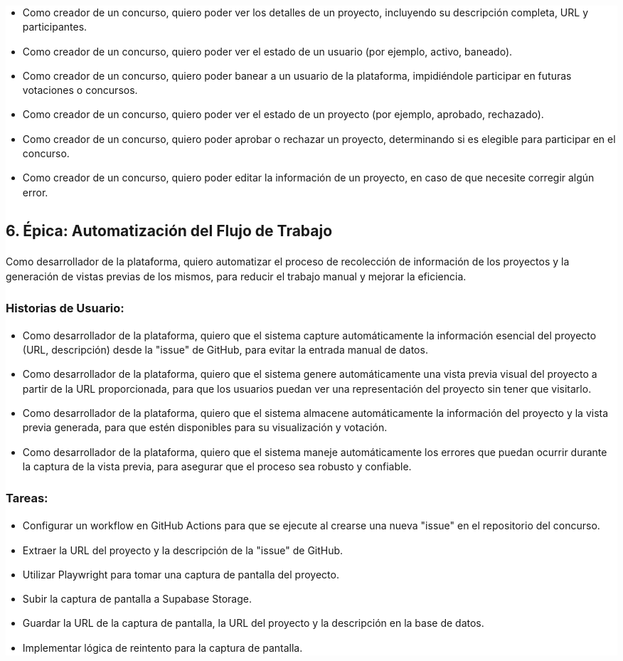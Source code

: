 - Como creador de un concurso, quiero poder ver los detalles de un proyecto, incluyendo su descripción completa, URL y participantes.

- Como creador de un concurso, quiero poder ver el estado de un usuario (por ejemplo, activo, baneado).

- Como creador de un concurso, quiero poder banear a un usuario de la plataforma, impidiéndole participar en futuras votaciones o concursos.

- Como creador de un concurso, quiero poder ver el estado de un proyecto (por ejemplo, aprobado, rechazado).

- Como creador de un concurso, quiero poder aprobar o rechazar un proyecto, determinando si es elegible para participar en el concurso.

- Como creador de un concurso, quiero poder editar la información de un proyecto, en caso de que necesite corregir algún error.

## 6. Épica: Automatización del Flujo de Trabajo

Como desarrollador de la plataforma, quiero automatizar el proceso de recolección de información de los proyectos y la generación de vistas previas de los mismos, para reducir el trabajo manual y mejorar la eficiencia.

### Historias de Usuario:

- Como desarrollador de la plataforma, quiero que el sistema capture automáticamente la información esencial del proyecto (URL, descripción) desde la "issue" de GitHub, para evitar la entrada manual de datos.

- Como desarrollador de la plataforma, quiero que el sistema genere automáticamente una vista previa visual del proyecto a partir de la URL proporcionada, para que los usuarios puedan ver una representación del proyecto sin tener que visitarlo.

- Como desarrollador de la plataforma, quiero que el sistema almacene automáticamente la información del proyecto y la vista previa generada, para que estén disponibles para su visualización y votación.

- Como desarrollador de la plataforma, quiero que el sistema maneje automáticamente los errores que puedan ocurrir durante la captura de la vista previa, para asegurar que el proceso sea robusto y confiable.

### Tareas:

- Configurar un workflow en GitHub Actions para que se ejecute al crearse una nueva "issue" en el repositorio del concurso.

- Extraer la URL del proyecto y la descripción de la "issue" de GitHub.

- Utilizar Playwright para tomar una captura de pantalla del proyecto.

- Subir la captura de pantalla a Supabase Storage.

- Guardar la URL de la captura de pantalla, la URL del proyecto y la descripción en la base de datos.

- Implementar lógica de reintento para la captura de pantalla.
